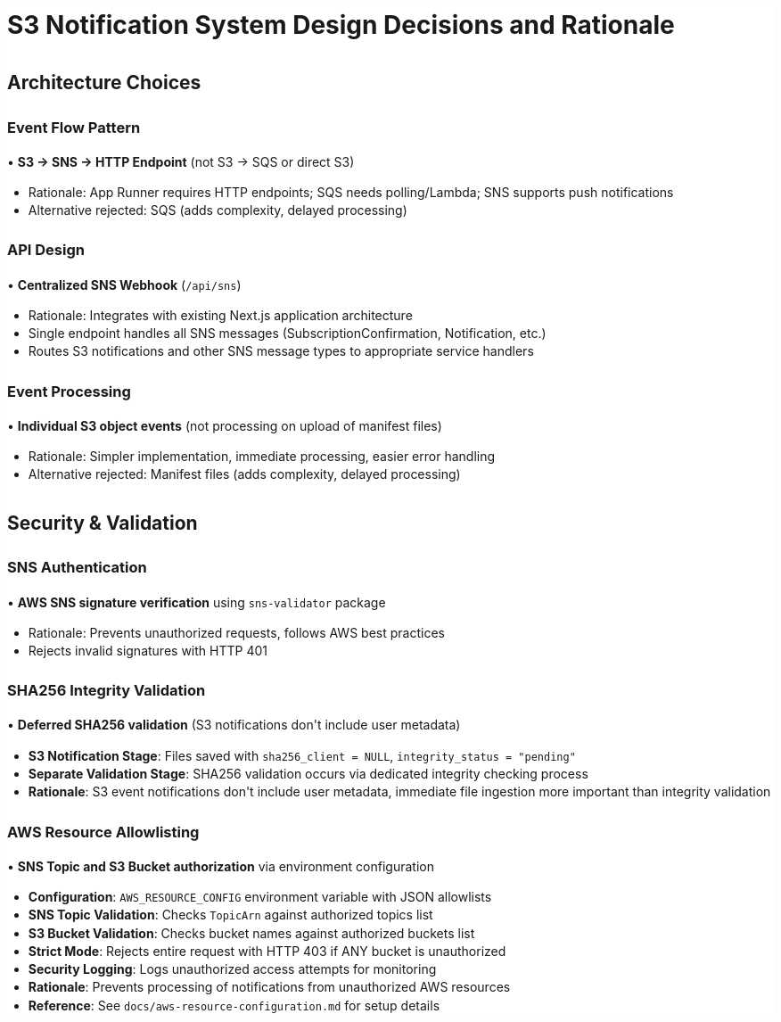 # S3 Notification System Design Decisions and Rationale

## Architecture Choices

### **Event Flow Pattern**

• **S3 → SNS → HTTP Endpoint** (not S3 → SQS or direct S3)

- Rationale: App Runner requires HTTP endpoints; SQS needs polling/Lambda; SNS supports push notifications
- Alternative rejected: SQS (adds complexity, delayed processing)

### **API Design**

• **Centralized SNS Webhook** (`/api/sns`)

- Rationale: Integrates with existing Next.js application architecture
- Single endpoint handles all SNS messages (SubscriptionConfirmation, Notification, etc.)
- Routes S3 notifications and other SNS message types to appropriate service handlers

### **Event Processing**

• **Individual S3 object events** (not processing on upload of manifest files)

- Rationale: Simpler implementation, immediate processing, easier error handling
- Alternative rejected: Manifest files (adds complexity, delayed processing)

## Security & Validation

### **SNS Authentication**

• **AWS SNS signature verification** using `sns-validator` package

- Rationale: Prevents unauthorized requests, follows AWS best practices
- Rejects invalid signatures with HTTP 401

### **SHA256 Integrity Validation**

• **Deferred SHA256 validation** (S3 notifications don't include user metadata)

- **S3 Notification Stage**: Files saved with `sha256_client = NULL`, `integrity_status = "pending"`
- **Separate Validation Stage**: SHA256 validation occurs via dedicated integrity checking process
- **Rationale**: S3 event notifications don't include user metadata, immediate file ingestion more important than integrity validation

### **AWS Resource Allowlisting**

• **SNS Topic and S3 Bucket authorization** via environment configuration

- **Configuration**: `AWS_RESOURCE_CONFIG` environment variable with JSON allowlists
- **SNS Topic Validation**: Checks `TopicArn` against authorized topics list
- **S3 Bucket Validation**: Checks bucket names against authorized buckets list
- **Strict Mode**: Rejects entire request with HTTP 403 if ANY bucket is unauthorized
- **Security Logging**: Logs unauthorized access attempts for monitoring
- **Rationale**: Prevents processing of notifications from unauthorized AWS resources
- **Reference**: See `docs/aws-resource-configuration.md` for setup details
